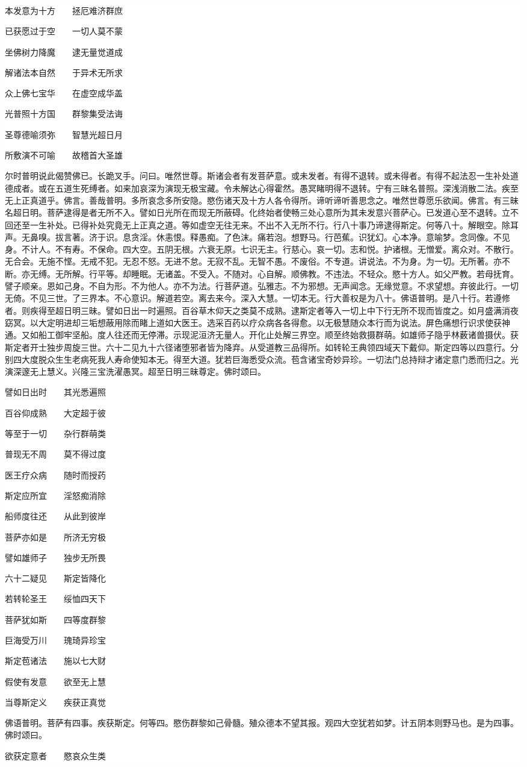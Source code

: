 本发意为十方　　拯厄难济群庶  

已获愿过于空　　一切人莫不蒙  

坐佛树力降魔　　逮无量觉道成  

解诸法本自然　　于异术无所求  

众上佛七宝华　　在虚空成华盖  

光普照十方国　　群黎集受法诲  

圣尊德喻须弥　　智慧光超日月  

所敷演不可喻　　故稽首大圣雄  

尔时普明说此偈赞佛已。长跪叉手。问曰。唯然世尊。斯诸会者有发菩萨意。或未发者。有得不退转。或未得者。有得不起法忍一生补处道德成者。或在五道生死缚者。如来加哀深为演现无极宝藏。令未解达心得霍然。愚冥睹明得不退转。宁有三昧名普照。深浅消散二法。疾至无上正真道乎。佛言。善哉普明。多所哀念多所安隐。愍伤诸天及十方人各令得所。谛听谛听善思念之。唯然世尊愿乐欲闻。佛言。有三昧名超日明。菩萨逮得是者无所不入。譬如日光所在而现无所蔽碍。化终始者使畅三处心意所为其未发意兴菩萨心。已发道心至不退转。立不回还至一生补处。已得补处究竟无上正真之道。等如虚空无往无来。不出不入无所不行。行八十事乃谛逮得斯定。何等八十。解眼空。除耳声。无鼻嗅。拔言著。济于识。息贪淫。休恚恨。释愚痴。了色沫。痛若泡。想野马。行芭蕉。识犹幻。心本净。意喻梦。念同像。不见身。不计人。不有寿。不保命。四大空。五阴无根。六衰无原。七识无主。行慈心。哀一切。志和悦。护诸根。无憎爱。离众对。不散行。无合会。无施不悭。无戒不犯。无忍不怒。无进不怠。无寂不乱。无智不愚。不废俗。不专道。讲说法。不为身。为一切。无所著。亦不断。亦无缚。无所解。行平等。却睡眠。无诸盖。不受入。不随对。心自解。顺佛教。不违法。不轻众。愍十方人。如父严教。若母抚育。譬子顺亲。恩如己身。不自为形。不为他人。亦不为法。行菩萨道。弘雅志。不为邪想。无声闻念。无缘觉意。不求望想。弃彼此行。一切无倚。不见三世。了三界本。不心意识。解道若空。离去来今。深入大慧。一切本无。行大善权是为八十。佛语普明。是八十行。若遵修者。则疾得至超日明三昧。譬如日出一时遍照。百谷草木仰天之类莫不成熟。逮斯定者等入一切上中下行无所不现而皆度之。如月盛满消夜窈冥。以大定明进却三垢想蔽用除而睹上道如大医王。选采百药以疗众病各各得愈。以无极慧随众本行而为说法。屏色痛想行识求使获神通。又如船工御牢坚船。度人往还而无停滞。示现泥洹济无量人。开化止处解三界空。顺至终始救摄群萌。如雄师子隐乎林薮诸兽摄伏。获斯定者开士独步周旋三世。六十二见九十六径诸堕邪者皆为降弃。从受道教三品得所。如转轮王典领四域天下戴仰。斯定四等以四意行。分别四大度脱众生生老病死我人寿命使知本无。得至大道。犹若巨海悉受众流。苞含诸宝奇妙异珍。一切法门总持辩才诸定意门悉而归之。光演深邃无上慧义。兴隆三宝洗濯愚冥。超至日明三昧尊定。佛时颂曰。  

譬如日出时　　其光悉遍照  

百谷仰成熟　　大定超于彼  

等至于一切　　杂行群萌类  

普现无不周　　莫不得过度  

医王疗众病　　随时而授药  

斯定应所宜　　淫怒痴消除  

船师度往还　　从此到彼岸  

菩萨亦如是　　所济无穷极  

譬如雄师子　　独步无所畏  

六十二疑见　　斯定皆降化  

若转轮圣王　　绥恤四天下  

菩萨犹如斯　　四等度群黎  

巨海受万川　　瑰琦异珍宝  

斯定苞诸法　　施以七大财  

假使有发意　　欲至无上慧  

当尊斯定义　　疾获正真觉  

佛语普明。菩萨有四事。疾获斯定。何等四。愍伤群黎如己骨髓。殖众德本不望其报。观四大空犹若如梦。计五阴本则野马也。是为四事。佛时颂曰。  

欲获定意者　　愍哀众生类  
